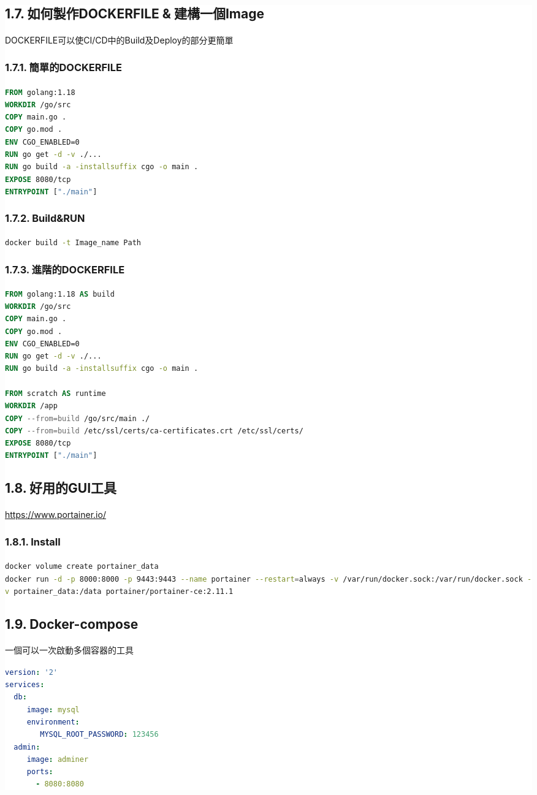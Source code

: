 ## 1.7. 如何製作DOCKERFILE & 建構一個Image
 DOCKERFILE可以使CI/CD中的Build及Deploy的部分更簡單
### 1.7.1. 簡單的DOCKERFILE
````dockerfile
FROM golang:1.18
WORKDIR /go/src
COPY main.go .
COPY go.mod .
ENV CGO_ENABLED=0
RUN go get -d -v ./...
RUN go build -a -installsuffix cgo -o main .
EXPOSE 8080/tcp
ENTRYPOINT ["./main"]
````
### 1.7.2. Build&RUN
````sh
docker build -t Image_name Path
````
### 1.7.3. 進階的DOCKERFILE
````dockerfile
FROM golang:1.18 AS build
WORKDIR /go/src
COPY main.go .
COPY go.mod .
ENV CGO_ENABLED=0
RUN go get -d -v ./...
RUN go build -a -installsuffix cgo -o main .

FROM scratch AS runtime
WORKDIR /app
COPY --from=build /go/src/main ./
COPY --from=build /etc/ssl/certs/ca-certificates.crt /etc/ssl/certs/
EXPOSE 8080/tcp
ENTRYPOINT ["./main"]
````
## 1.8. 好用的GUI工具
https://www.portainer.io/
### 1.8.1. Install
````sh
docker volume create portainer_data
docker run -d -p 8000:8000 -p 9443:9443 --name portainer --restart=always -v /var/run/docker.sock:/var/run/docker.sock -v portainer_data:/data portainer/portainer-ce:2.11.1
````
## 1.9. Docker-compose
一個可以一次啟動多個容器的工具

````yml
version: '2'
services:
  db:
     image: mysql
     environment:
        MYSQL_ROOT_PASSWORD: 123456
  admin:
     image: adminer
     ports:
       - 8080:8080
````
